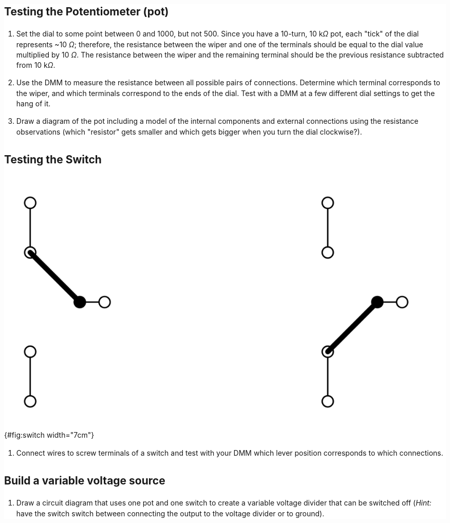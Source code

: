 ## Testing the Potentiometer (pot)

1.  Set the dial to some point between 0 and 1000, but not 500. Since you have a 10-turn, $10\text{ k}\Omega$ pot, each "tick" of the dial represents ~$10\ \Omega$; therefore, the resistance between the wiper and one of the terminals should be equal to the dial value multiplied by $10\ \Omega$. The resistance between the wiper and the remaining terminal should be the previous resistance subtracted from $10\text{ k}\Omega$.

2.  Use the DMM to measure the resistance between all possible pairs of connections. Determine which terminal corresponds to the wiper, and which terminals correspond to the ends of the dial. Test with a DMM at a few different dial settings to get the hang of it.

3.  Draw a diagram of the pot including a model of the internal components and external connections using the resistance observations (which "resistor" gets smaller and which gets bigger when you turn the dial clockwise?).

## Testing the Switch

![The switches on your breadboard header have three terminals. Moving the position of the lever changes which terminal the center terminal connects to. The left and right of the figure show the two possible states of the switch.](../resources/lab2fig/switch.png){#fig:switch width="7cm"}

1. Connect wires to screw terminals of a switch and test with your DMM which lever position corresponds to which connections.

## Build a variable voltage source

1. Draw a circuit diagram that uses one pot and one switch to create a variable voltage divider that can be switched off (*Hint:* have the switch switch between connecting the output to the voltage divider or to ground).

